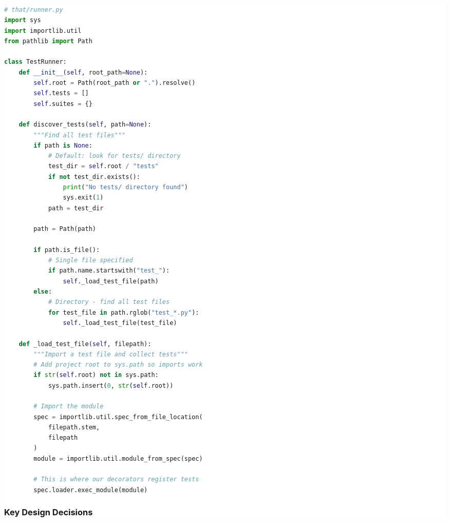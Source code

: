 ```python
# that/runner.py
import sys
import importlib.util
from pathlib import Path

class TestRunner:
    def __init__(self, root_path=None):
        self.root = Path(root_path or ".").resolve()
        self.tests = []
        self.suites = {}
        
    def discover_tests(self, path=None):
        """Find all test files"""
        if path is None:
            # Default: look for tests/ directory
            test_dir = self.root / "tests"
            if not test_dir.exists():
                print("No tests/ directory found")
                sys.exit(1)
            path = test_dir
        
        path = Path(path)
        
        if path.is_file():
            # Single file specified
            if path.name.startswith("test_"):
                self._load_test_file(path)
        else:
            # Directory - find all test files
            for test_file in path.rglob("test_*.py"):
                self._load_test_file(test_file)
    
    def _load_test_file(self, filepath):
        """Import a test file and collect tests"""
        # Add project root to sys.path so imports work
        if str(self.root) not in sys.path:
            sys.path.insert(0, str(self.root))
        
        # Import the module
        spec = importlib.util.spec_from_file_location(
            filepath.stem, 
            filepath
        )
        module = importlib.util.module_from_spec(spec)
        
        # This is where our decorators register tests
        spec.loader.exec_module(module)
```

### Key Design Decisions

